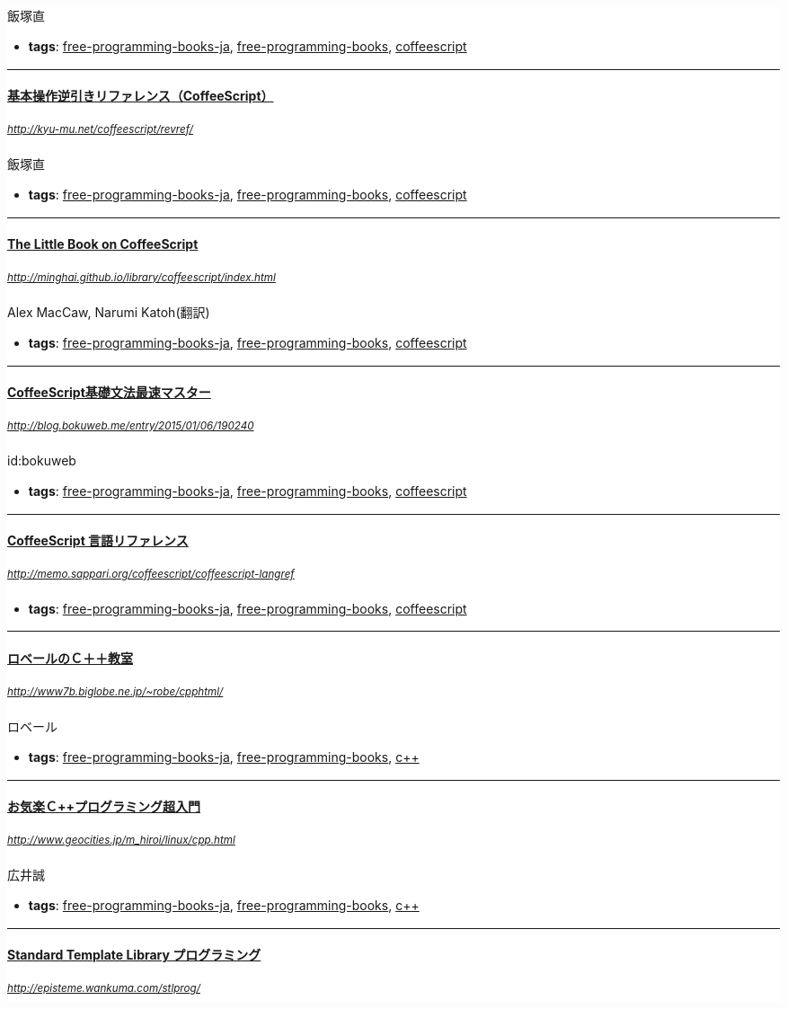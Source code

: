 飯塚直
* **tags**: [free-programming-books-ja](../tagged/free-programming-books-ja.md), [free-programming-books](../tagged/free-programming-books.md), [coffeescript](../tagged/coffeescript.md)
---
#### [基本操作逆引きリファレンス（CoffeeScript）](http://kyu-mu.net/coffeescript/revref/)
_<sup>http://kyu-mu.net/coffeescript/revref/</sup>_

飯塚直
* **tags**: [free-programming-books-ja](../tagged/free-programming-books-ja.md), [free-programming-books](../tagged/free-programming-books.md), [coffeescript](../tagged/coffeescript.md)
---
#### [The Little Book on CoffeeScript](http://minghai.github.io/library/coffeescript/index.html)
_<sup>http://minghai.github.io/library/coffeescript/index.html</sup>_

Alex MacCaw, Narumi Katoh(翻訳)
* **tags**: [free-programming-books-ja](../tagged/free-programming-books-ja.md), [free-programming-books](../tagged/free-programming-books.md), [coffeescript](../tagged/coffeescript.md)
---
#### [CoffeeScript基礎文法最速マスター](http://blog.bokuweb.me/entry/2015/01/06/190240)
_<sup>http://blog.bokuweb.me/entry/2015/01/06/190240</sup>_

id:bokuweb
* **tags**: [free-programming-books-ja](../tagged/free-programming-books-ja.md), [free-programming-books](../tagged/free-programming-books.md), [coffeescript](../tagged/coffeescript.md)
---
#### [CoffeeScript 言語リファレンス](http://memo.sappari.org/coffeescript/coffeescript-langref)
_<sup>http://memo.sappari.org/coffeescript/coffeescript-langref</sup>_

* **tags**: [free-programming-books-ja](../tagged/free-programming-books-ja.md), [free-programming-books](../tagged/free-programming-books.md), [coffeescript](../tagged/coffeescript.md)
---
#### [ロベールのＣ＋＋教室](http://www7b.biglobe.ne.jp/~robe/cpphtml/)
_<sup>http://www7b.biglobe.ne.jp/~robe/cpphtml/</sup>_

ロベール
* **tags**: [free-programming-books-ja](../tagged/free-programming-books-ja.md), [free-programming-books](../tagged/free-programming-books.md), [c++](../tagged/c++.md)
---
#### [お気楽Ｃ++プログラミング超入門](http://www.geocities.jp/m_hiroi/linux/cpp.html)
_<sup>http://www.geocities.jp/m_hiroi/linux/cpp.html</sup>_

広井誠
* **tags**: [free-programming-books-ja](../tagged/free-programming-books-ja.md), [free-programming-books](../tagged/free-programming-books.md), [c++](../tagged/c++.md)
---
#### [Standard Template Library プログラミング](http://episteme.wankuma.com/stlprog/)
_<sup>http://episteme.wankuma.com/stlprog/</sup>_
